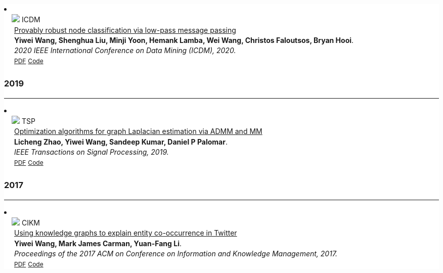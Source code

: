 <li>
<div class="pub-row">
  <div class="col-sm-3 abbr" style="position: relative;padding-right: 15px;padding-left: 15px;">
    <img src="Image/wang2020provably.png" class="teaser img-fluid z-depth-1">
            <abbr class="badge">ICDM</abbr>
  </div>
  <div class="col-sm-9" style="position: relative;padding-right: 15px;padding-left: 20px;">
      <div class="title"><a href="https://doi.org/10.1109/icdm50108.2020.00071">Provably robust node classification via low-pass message passing</a></div>
      <div class="author"><strong>Yiwei Wang, Shenghua Liu, Minji Yoon, Hemank Lamba, Wei Wang, Christos Faloutsos, Bryan Hooi</strong>.</div>
      <div class="periodical"><em>2020 IEEE International Conference on Data Mining (ICDM), 2020.</em></div>
      <div class="links">
        <a href="https://doi.org/10.1109/icdm50108.2020.00071" class="btn btn-sm z-depth-0" role="button" target="_blank" style="font-size:12px;">PDF</a>
        <a href="#" class="btn btn-sm z-depth-0" role="button" target="_blank" style="font-size:12px;">Code</a>
      </div>
  </div>
</div>
</li>
<h3>2019</h3><hr>
<li>
<div class="pub-row">
  <div class="col-sm-3 abbr" style="position: relative;padding-right: 15px;padding-left: 15px;">
    <img src="Image/zhao2019optimization.png" class="teaser img-fluid z-depth-1">
            <abbr class="badge">TSP</abbr>
  </div>
  <div class="col-sm-9" style="position: relative;padding-right: 15px;padding-left: 20px;">
      <div class="title"><a href="https://doi.org/10.1109/tsp.2019.2925602">Optimization algorithms for graph Laplacian estimation via ADMM and MM</a></div>
      <div class="author"><strong>Licheng Zhao, Yiwei Wang, Sandeep Kumar, Daniel P Palomar</strong>.</div>
      <div class="periodical"><em>IEEE Transactions on Signal Processing, 2019.</em></div>
      <div class="links">
        <a href="https://doi.org/10.1109/tsp.2019.2925602" class="btn btn-sm z-depth-0" role="button" target="_blank" style="font-size:12px;">PDF</a>
        <a href="#" class="btn btn-sm z-depth-0" role="button" target="_blank" style="font-size:12px;">Code</a>
      </div>
  </div>
</div>
</li>
<h3>2017</h3><hr>
<li>
<div class="pub-row">
  <div class="col-sm-3 abbr" style="position: relative;padding-right: 15px;padding-left: 15px;">
    <img src="Image/wang2017using.png" class="teaser img-fluid z-depth-1">
            <abbr class="badge">CIKM</abbr>
  </div>
  <div class="col-sm-9" style="position: relative;padding-right: 15px;padding-left: 20px;">
      <div class="title"><a href="https://doi.org/10.1145/3132847.3133161">Using knowledge graphs to explain entity co-occurrence in Twitter</a></div>
      <div class="author"><strong>Yiwei Wang, Mark James Carman, Yuan-Fang Li</strong>.</div>
      <div class="periodical"><em>Proceedings of the 2017 ACM on Conference on Information and Knowledge Management, 2017.</em></div>
      <div class="links">
        <a href="https://doi.org/10.1145/3132847.3133161" class="btn btn-sm z-depth-0" role="button" target="_blank" style="font-size:12px;">PDF</a>
        <a href="#" class="btn btn-sm z-depth-0" role="button" target="_blank" style="font-size:12px;">Code</a>